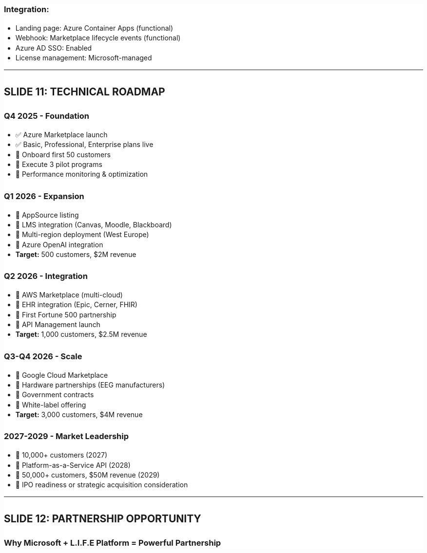 ### Integration:
- Landing page: Azure Container Apps (functional)
- Webhook: Marketplace lifecycle events (functional)
- Azure AD SSO: Enabled
- License management: Microsoft-managed

---

## SLIDE 11: TECHNICAL ROADMAP

### Q4 2025 - Foundation
- ✅ Azure Marketplace launch
- ✅ Basic, Professional, Enterprise plans live
- 🎯 Onboard first 50 customers
- 🎯 Execute 3 pilot programs
- 🎯 Performance monitoring & optimization

### Q1 2026 - Expansion
- 🚀 AppSource listing
- 🚀 LMS integration (Canvas, Moodle, Blackboard)
- 🚀 Multi-region deployment (West Europe)
- 🚀 Azure OpenAI integration
- **Target:** 500 customers, $2M revenue

### Q2 2026 - Integration
- 🚀 AWS Marketplace (multi-cloud)
- 🚀 EHR integration (Epic, Cerner, FHIR)
- 🚀 First Fortune 500 partnership
- 🚀 API Management launch
- **Target:** 1,000 customers, $2.5M revenue

### Q3-Q4 2026 - Scale
- 🚀 Google Cloud Marketplace
- 🚀 Hardware partnerships (EEG manufacturers)
- 🚀 Government contracts
- 🚀 White-label offering
- **Target:** 3,000 customers, $4M revenue

### 2027-2029 - Market Leadership
- 🎯 10,000+ customers (2027)
- 🎯 Platform-as-a-Service API (2028)
- 🎯 50,000+ customers, $50M revenue (2029)
- 🎯 IPO readiness or strategic acquisition consideration

---

## SLIDE 12: PARTNERSHIP OPPORTUNITY

### Why Microsoft + L.I.F.E Platform = Powerful Partnership
